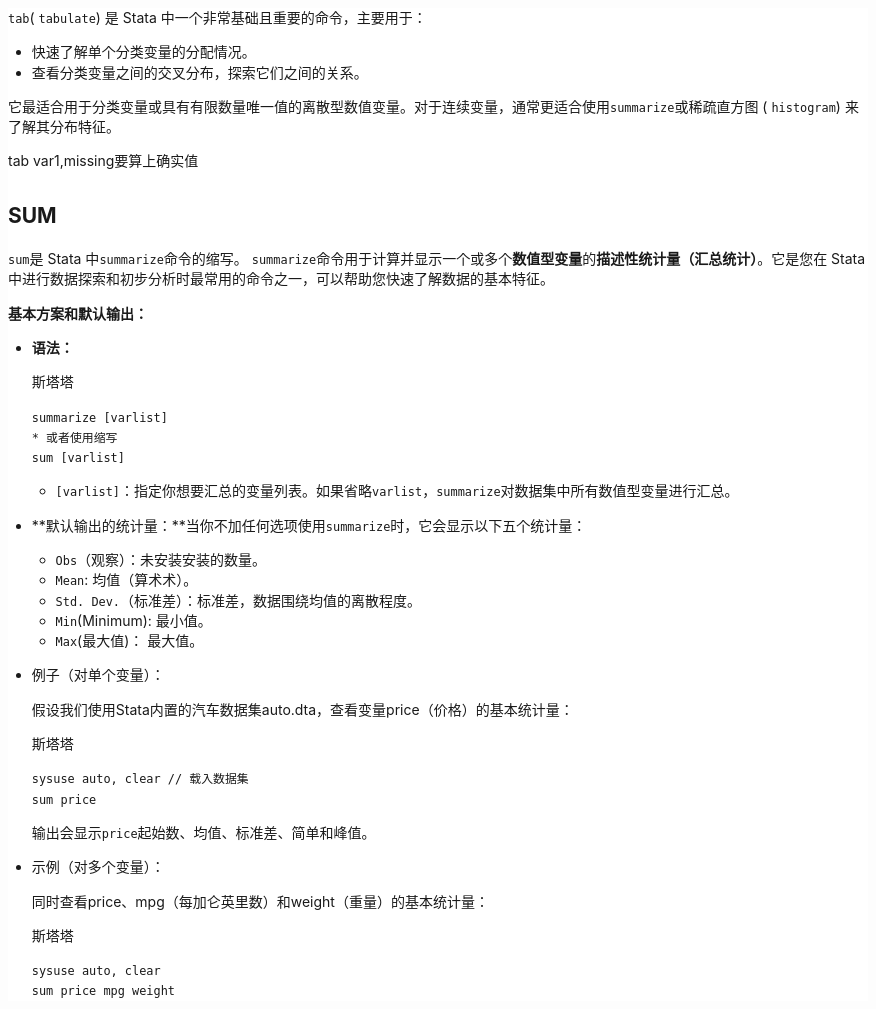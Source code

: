 `tab`( `tabulate`) 是 Stata 中一个非常基础且重要的命令，主要用于：

- 快速了解单个分类变量的分配情况。
- 查看分类变量之间的交叉分布，探索它们之间的关系。

它最适合用于分类变量或具有有限数量唯一值的离散型数值变量。对于连续变量，通常更适合使用`summarize`或稀疏直方图 ( `histogram`) 来了解其分布特征。


tab var1,missing要算上确实值
## SUM

`sum`是 Stata 中`summarize`命令的缩写。
`summarize`命令用于计算并显示一个或多个**数值型变量**的**描述性统计量（汇总统计）**。它是您在 Stata 中进行数据探索和初步分析时最常用的命令之一，可以帮助您快速了解数据的基本特征。

**基本方案和默认输出：**

- **语法：**
    
    斯塔塔
    
    ```
    summarize [varlist]
    * 或者使用缩写
    sum [varlist]
    ```
    
    - `[varlist]`：指定你想要汇总的变量列表。如果省略`varlist`，`summarize`对数据集中所有数值型变量进行汇总。
- **默认输出的统计量：**当你不加任何选项使用`summarize`时，它会显示以下五个统计量：
    
    - `Obs`（观察）：未安装安装的数量。
    - `Mean`: 均值（算术术）。
    - `Std. Dev.`（标准差）：标准差，数据围绕均值的离散程度。
    - `Min`(Minimum): 最小值。
    - `Max`(最大值)： 最大值。
- 例子（对单个变量）：
    
    假设我们使用Stata内置的汽车数据集auto.dta，查看变量price（价格）的基本统计量：
    
    斯塔塔
    
    ```
    sysuse auto, clear // 载入数据集
    sum price
    ```
    
    输出会显示`price`起始数、均值、标准差、简单和峰值。
    
- 示例（对多个变量）：
    
    同时查看price、mpg（每加仑英里数）和weight（重量）的基本统计量：
    
    斯塔塔
    
    ```
    sysuse auto, clear
    sum price mpg weight
    ```
    